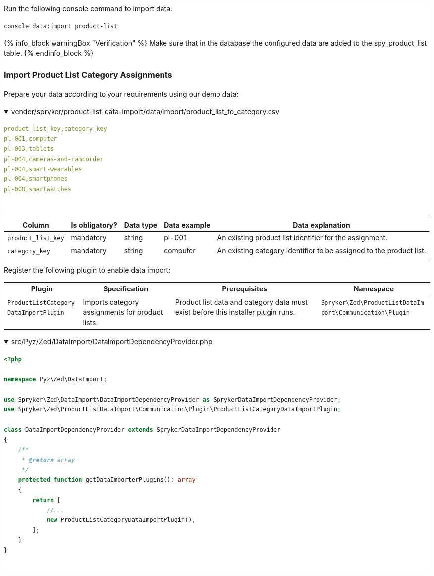 Run the following console command to import data:
```
console data:import product-list
```

{% info_block warningBox "Verification" %}
Make sure that in the database the configured data are added to the spy_product_list table.
{% endinfo_block %}

### Import Product List Category Assignments
Prepare your data according to your requirements using our demo data:

<details open>
<summary markdown='span'>vendor/spryker/product-list-data-import/data/import/product_list_to_category.csv</summary>

```yaml
product_list_key,category_key
pl-001,computer
pl-003,tablets
pl-004,cameras-and-camcorder
pl-004,smart-wearables
pl-004,smartphones
pl-008,smartwatches
```
<br>
</details>

| Column | Is obligatory? | Data type | Data example | Data explanation |
| --- | --- | --- | --- | --- |
| `product_list_key` | mandatory | string | pl-001 | An existing product list identifier for the assignment. |
|`category_key`|mandatory|string|computer|An existing category identifier to be assigned to the product list.|
Register the following plugin to enable data import:

| Plugin | Specification | Prerequisites | Namespace |
| --- | --- | --- | --- |
| `ProductListCategoryDataImportPlugin` | Imports category assignments for product lists. | Product list data and category data must exist before this installer plugin runs. | `Spryker\Zed\ProductListDataImport\Communication\Plugin` |

<details open>
<summary markdown='span'>src/Pyz/Zed/DataImport/DataImportDependencyProvider.php</summary>

```php
<?php

namespace Pyz\Zed\DataImport;

use Spryker\Zed\DataImport\DataImportDependencyProvider as SprykerDataImportDependencyProvider;
use Spryker\Zed\ProductListDataImport\Communication\Plugin\ProductListCategoryDataImportPlugin;

class DataImportDependencyProvider extends SprykerDataImportDependencyProvider
{
	/**
	 * @return array
	 */
	protected function getDataImporterPlugins(): array
	{
		return [
			//...
			new ProductListCategoryDataImportPlugin(),
		];
	}
}
```
<br>
</details>
